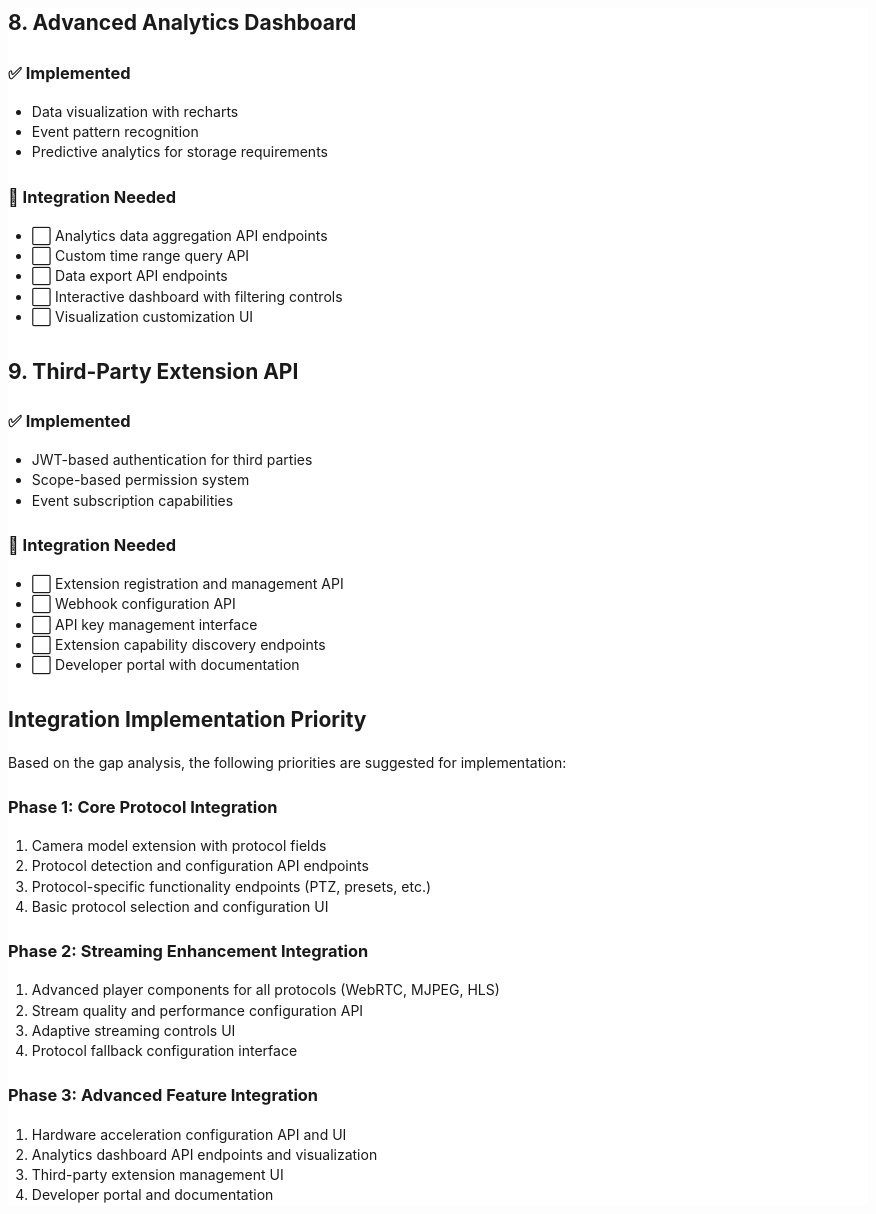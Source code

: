 ## 8. Advanced Analytics Dashboard

### ✅ Implemented
- Data visualization with recharts
- Event pattern recognition
- Predictive analytics for storage requirements

### 🔄 Integration Needed
- ⬜ Analytics data aggregation API endpoints
- ⬜ Custom time range query API
- ⬜ Data export API endpoints
- ⬜ Interactive dashboard with filtering controls
- ⬜ Visualization customization UI

## 9. Third-Party Extension API

### ✅ Implemented
- JWT-based authentication for third parties
- Scope-based permission system
- Event subscription capabilities

### 🔄 Integration Needed
- ⬜ Extension registration and management API
- ⬜ Webhook configuration API
- ⬜ API key management interface
- ⬜ Extension capability discovery endpoints
- ⬜ Developer portal with documentation

## Integration Implementation Priority

Based on the gap analysis, the following priorities are suggested for implementation:

### Phase 1: Core Protocol Integration
1. Camera model extension with protocol fields
2. Protocol detection and configuration API endpoints
3. Protocol-specific functionality endpoints (PTZ, presets, etc.)
4. Basic protocol selection and configuration UI

### Phase 2: Streaming Enhancement Integration
1. Advanced player components for all protocols (WebRTC, MJPEG, HLS)
2. Stream quality and performance configuration API
3. Adaptive streaming controls UI
4. Protocol fallback configuration interface

### Phase 3: Advanced Feature Integration
1. Hardware acceleration configuration API and UI
2. Analytics dashboard API endpoints and visualization
3. Third-party extension management UI
4. Developer portal and documentation
